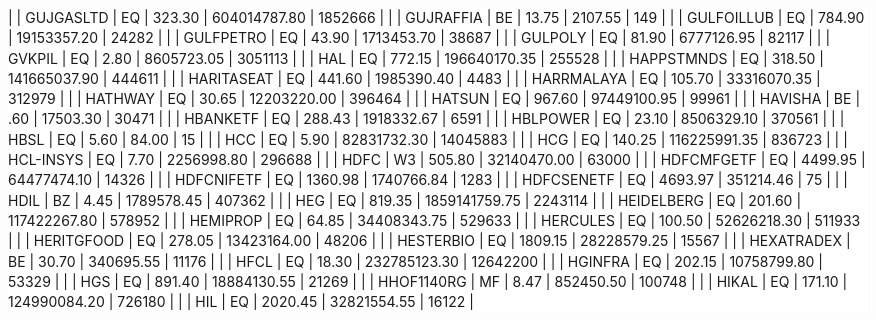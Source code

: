 |  | GUJGASLTD | EQ | 323.30 | 604014787.80 | 1852666 |
|  | GUJRAFFIA | BE | 13.75 | 2107.55 | 149 |
|  | GULFOILLUB | EQ | 784.90 | 19153357.20 | 24282 |
|  | GULFPETRO | EQ | 43.90 | 1713453.70 | 38687 |
|  | GULPOLY | EQ | 81.90 | 6777126.95 | 82117 |
|  | GVKPIL | EQ | 2.80 | 8605723.05 | 3051113 |
|  | HAL | EQ | 772.15 | 196640170.35 | 255528 |
|  | HAPPSTMNDS | EQ | 318.50 | 141665037.90 | 444611 |
|  | HARITASEAT | EQ | 441.60 | 1985390.40 | 4483 |
|  | HARRMALAYA | EQ | 105.70 | 33316070.35 | 312979 |
|  | HATHWAY | EQ | 30.65 | 12203220.00 | 396464 |
|  | HATSUN | EQ | 967.60 | 97449100.95 | 99961 |
|  | HAVISHA | BE | .60 | 17503.30 | 30471 |
|  | HBANKETF | EQ | 288.43 | 1918332.67 | 6591 |
|  | HBLPOWER | EQ | 23.10 | 8506329.10 | 370561 |
|  | HBSL | EQ | 5.60 | 84.00 | 15 |
|  | HCC | EQ | 5.90 | 82831732.30 | 14045883 |
|  | HCG | EQ | 140.25 | 116225991.35 | 836723 |
|  | HCL-INSYS | EQ | 7.70 | 2256998.80 | 296688 |
|  | HDFC | W3 | 505.80 | 32140470.00 | 63000 |
|  | HDFCMFGETF | EQ | 4499.95 | 64477474.10 | 14326 |
|  | HDFCNIFETF | EQ | 1360.98 | 1740766.84 | 1283 |
|  | HDFCSENETF | EQ | 4693.97 | 351214.46 | 75 |
|  | HDIL | BZ | 4.45 | 1789578.45 | 407362 |
|  | HEG | EQ | 819.35 | 1859141759.75 | 2243114 |
|  | HEIDELBERG | EQ | 201.60 | 117422267.80 | 578952 |
|  | HEMIPROP | EQ | 64.85 | 34408343.75 | 529633 |
|  | HERCULES | EQ | 100.50 | 52626218.30 | 511933 |
|  | HERITGFOOD | EQ | 278.05 | 13423164.00 | 48206 |
|  | HESTERBIO | EQ | 1809.15 | 28228579.25 | 15567 |
|  | HEXATRADEX | BE | 30.70 | 340695.55 | 11176 |
|  | HFCL | EQ | 18.30 | 232785123.30 | 12642200 |
|  | HGINFRA | EQ | 202.15 | 10758799.80 | 53329 |
|  | HGS | EQ | 891.40 | 18884130.55 | 21269 |
|  | HHOF1140RG | MF | 8.47 | 852450.50 | 100748 |
|  | HIKAL | EQ | 171.10 | 124990084.20 | 726180 |
|  | HIL | EQ | 2020.45 | 32821554.55 | 16122 |